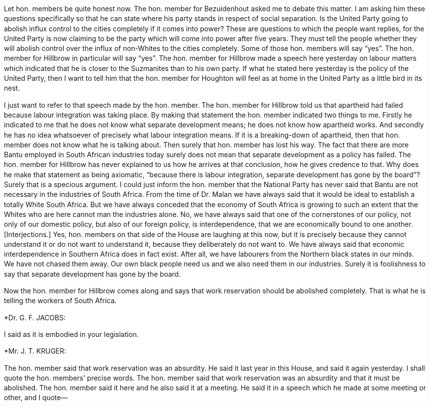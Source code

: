 <p>Let hon. members be quite honest now. The hon. member for Bezuidenhout asked me to debate this matter. I am asking him these questions specifically so that he can state where his party stands in respect of social separation. Is the United Party going to abolish influx control to the cities completely if it comes into power&#x003F; These are questions to which the people want replies, for the United Party is now claiming to be the party which will come into power after five years. They must tell the people whether they will abolish control over the influx of non-Whites to the cities completely. Some of those hon. members will say &#x201C;yes&#x201D;. The hon. member for Hillbrow in particular will say &#x201C;yes&#x201D;. The hon. member for Hillbrow made a speech here yesterday on labour matters which indicated that he is closer to the Suzmanites than to his own party. If what he stated here yesterday is the policy of the United Party, then I want to tell him that the hon. member for Houghton will feel as at home in the United Party as a little bird in its nest.</p>

<p>I just want to refer to that speech made by the hon. member. The hon. member for Hillbrow told us that apartheid had failed because labour integration was taking place. By making that statement the hon. member indicated two things to me. Firstly he indicated to me that he does not know what separate development means; he does not know how apartheid works. And secondly he has no idea whatsoever of precisely what labour integration means. If it is a breaking-down of apartheid, then that hon. member does not know what he is talking about. Then surely that hon. member has lost his way. The fact that there are more Bantu employed in South African industries today surely does not mean that separate development as a policy has failed. The hon. member for Hillbrow has never explained to us how he arrives at that conclusion, how he gives credence to that. Why does he make <span class="col_237-238" refersTo="page_0132"/>that statement as being axiomatic, &#x201C;because there is labour integration, separate development has gone by the board&#x201D;&#x003F; Surely that is a specious argument. I could just inform the hon. member that the National Party has never said that Bantu are not necessary in the industries of South Africa. From the time of Dr. Malan we have always said that it would be ideal to establish a totally White South Africa. But we have always conceded that the economy of South Africa is growing to such an extent that the Whites who are here cannot man the industries alone. No, we have always said that one of the cornerstones of our policy, not only of our domestic policy, but also of our foreign policy, is interdependence, that we are economically bound to one another. [Interjections.] Yes, hon. members on that side of the House are laughing at this now, but it is precisely because they cannot understand it or do not want to understand it, because they deliberately do not want to. We have always said that economic interdependence in Southern Africa does in fact exist. After all, we have labourers from the Northern black states in our minds. We have not chased them away. Our own black people need us and we also need them in our industries. Surely it is foolishness to say that separate development has gone by the board.</p>

<p>Now the hon. member for Hillbrow comes along and says that work reservation should be abolished completely. That is what he is telling the workers of South Africa.</p>

</speech>

<speech by="#jacobs">

<from>*Dr. <person refersTo="hansard_za">G. F. JACOBS</person>:</from>

<p>I said as it is embodied in your legislation.</p>

</speech>

<speech by="#kruger">

<from>*Mr. <person refersTo="hansard_za">J. T. KRUGER</person>:</from>

<p>The hon. member said that work reservation was an absurdity. He said it last year in this House, and said it again yesterday. I shall quote the hon. members&#x2019; precise words. The hon. member said that work reservation was an absurdity and that it must be abolished. The hon. member said it here and he also said it at a meeting. He said it in a speech which he made at some meeting or other, and I quote&#x2014;</p>
